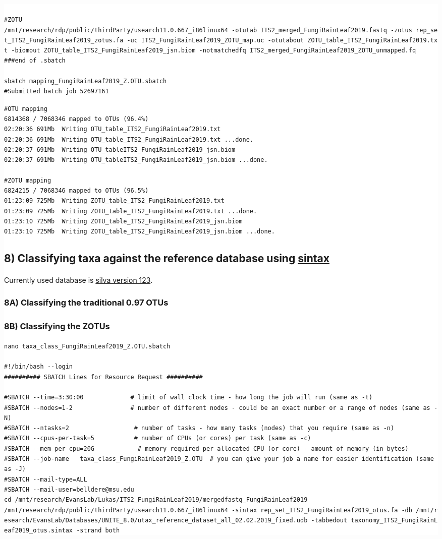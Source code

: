 ```

#ZOTU
/mnt/research/rdp/public/thirdParty/usearch11.0.667_i86linux64 -otutab ITS2_merged_FungiRainLeaf2019.fastq -zotus rep_set_ITS2_FungiRainLeaf2019_zotus.fa -uc ITS2_FungiRainLeaf2019_ZOTU_map.uc -otutabout ZOTU_table_ITS2_FungiRainLeaf2019.txt -biomout ZOTU_table_ITS2_FungiRainLeaf2019_jsn.biom -notmatchedfq ITS2_merged_FungiRainLeaf2019_ZOTU_unmapped.fq
###end of .sbatch

sbatch mapping_FungiRainLeaf2019_Z.OTU.sbatch
#Submitted batch job 52697161
```
```
#OTU mapping
6814368 / 7068346 mapped to OTUs (96.4%)        
02:20:36 691Mb  Writing OTU_table_ITS2_FungiRainLeaf2019.txt
02:20:36 691Mb  Writing OTU_table_ITS2_FungiRainLeaf2019.txt ...done.
02:20:37 691Mb  Writing OTU_tableITS2_FungiRainLeaf2019_jsn.biom
02:20:37 691Mb  Writing OTU_tableITS2_FungiRainLeaf2019_jsn.biom ...done.

#ZOTU mapping
6824215 / 7068346 mapped to OTUs (96.5%)        
01:23:09 725Mb  Writing ZOTU_table_ITS2_FungiRainLeaf2019.txt
01:23:09 725Mb  Writing ZOTU_table_ITS2_FungiRainLeaf2019.txt ...done.
01:23:10 725Mb  Writing ZOTU_table_ITS2_FungiRainLeaf2019_jsn.biom
01:23:10 725Mb  Writing ZOTU_table_ITS2_FungiRainLeaf2019_jsn.biom ...done.
```

## 8) Classifying taxa against the reference database using [sintax](https://www.drive5.com/usearch/manual/cmd_sintax.html)
Currently used database is [silva version 123](https://www.drive5.com/usearch/manual/sintax_downloads.html).

### 8A) Classifying the traditional 0.97 OTUs
### 8B) Classifying the ZOTUs

```
nano taxa_class_FungiRainLeaf2019_Z.OTU.sbatch

#!/bin/bash --login
########## SBATCH Lines for Resource Request ##########
 
#SBATCH --time=3:30:00             # limit of wall clock time - how long the job will run (same as -t)
#SBATCH --nodes=1-2                # number of different nodes - could be an exact number or a range of nodes (same as -N)
#SBATCH --ntasks=2                  # number of tasks - how many tasks (nodes) that you require (same as -n)
#SBATCH --cpus-per-task=5           # number of CPUs (or cores) per task (same as -c)
#SBATCH --mem-per-cpu=20G            # memory required per allocated CPU (or core) - amount of memory (in bytes)
#SBATCH --job-name   taxa_class_FungiRainLeaf2019_Z.OTU  # you can give your job a name for easier identification (same as -J)
#SBATCH --mail-type=ALL
#SBATCH --mail-user=belldere@msu.edu
cd /mnt/research/EvansLab/Lukas/ITS2_FungiRainLeaf2019/mergedfastq_FungiRainLeaf2019
/mnt/research/rdp/public/thirdParty/usearch11.0.667_i86linux64 -sintax rep_set_ITS2_FungiRainLeaf2019_otus.fa -db /mnt/research/EvansLab/Databases/UNITE_8.0/utax_reference_dataset_all_02.02.2019_fixed.udb -tabbedout taxonomy_ITS2_FungiRainLeaf2019_otus.sintax -strand both

```